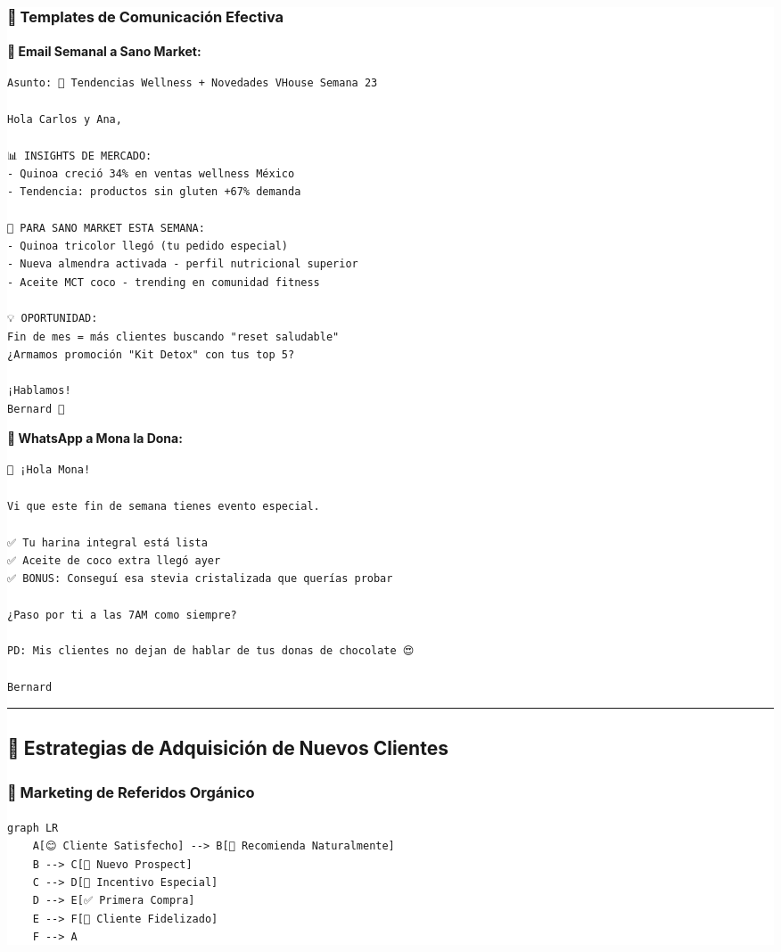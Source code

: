 ### **📧 Templates de Comunicación Efectiva**

**🎯 Email Semanal a Sano Market:**
```
Asunto: 🥬 Tendencias Wellness + Novedades VHouse Semana 23

Hola Carlos y Ana,

📊 INSIGHTS DE MERCADO:
- Quinoa creció 34% en ventas wellness México
- Tendencia: productos sin gluten +67% demanda

🌟 PARA SANO MARKET ESTA SEMANA:
- Quinoa tricolor llegó (tu pedido especial)
- Nueva almendra activada - perfil nutricional superior
- Aceite MCT coco - trending en comunidad fitness

💡 OPORTUNIDAD: 
Fin de mes = más clientes buscando "reset saludable"
¿Armamos promoción "Kit Detox" con tus top 5?

¡Hablamos!
Bernard 🌱
```

**📱 WhatsApp a Mona la Dona:**
```
🍩 ¡Hola Mona!

Vi que este fin de semana tienes evento especial.

✅ Tu harina integral está lista
✅ Aceite de coco extra llegó ayer  
✅ BONUS: Conseguí esa stevia cristalizada que querías probar

¿Paso por ti a las 7AM como siempre?

PD: Mis clientes no dejan de hablar de tus donas de chocolate 😍

Bernard
```

---

## 🚀 **Estrategias de Adquisición de Nuevos Clientes**

### **🌱 Marketing de Referidos Orgánico**

```mermaid
graph LR
    A[😊 Cliente Satisfecho] --> B[💬 Recomienda Naturalmente]
    B --> C[👤 Nuevo Prospect]
    C --> D[🎁 Incentivo Especial]
    D --> E[✅ Primera Compra]
    E --> F[💚 Cliente Fidelizado]
    F --> A
```
